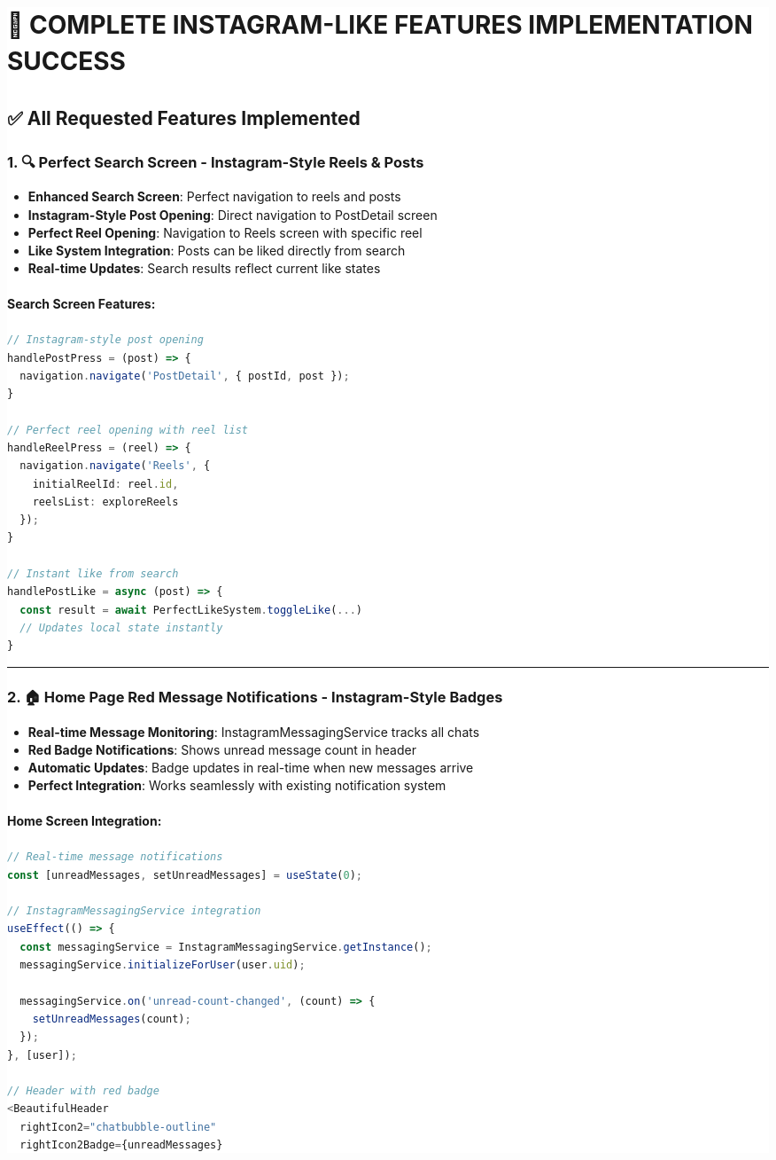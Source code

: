 # 🎯 COMPLETE INSTAGRAM-LIKE FEATURES IMPLEMENTATION SUCCESS

## ✅ All Requested Features Implemented

### 1. 🔍 **Perfect Search Screen** - Instagram-Style Reels & Posts
- **Enhanced Search Screen**: Perfect navigation to reels and posts
- **Instagram-Style Post Opening**: Direct navigation to PostDetail screen
- **Perfect Reel Opening**: Navigation to Reels screen with specific reel
- **Like System Integration**: Posts can be liked directly from search
- **Real-time Updates**: Search results reflect current like states

#### Search Screen Features:
```typescript
// Instagram-style post opening
handlePostPress = (post) => {
  navigation.navigate('PostDetail', { postId, post });
}

// Perfect reel opening with reel list
handleReelPress = (reel) => {
  navigation.navigate('Reels', { 
    initialReelId: reel.id,
    reelsList: exploreReels 
  });
}

// Instant like from search
handlePostLike = async (post) => {
  const result = await PerfectLikeSystem.toggleLike(...)
  // Updates local state instantly
}
```

---

### 2. 🏠 **Home Page Red Message Notifications** - Instagram-Style Badges
- **Real-time Message Monitoring**: InstagramMessagingService tracks all chats
- **Red Badge Notifications**: Shows unread message count in header
- **Automatic Updates**: Badge updates in real-time when new messages arrive
- **Perfect Integration**: Works seamlessly with existing notification system

#### Home Screen Integration:
```typescript
// Real-time message notifications
const [unreadMessages, setUnreadMessages] = useState(0);

// InstagramMessagingService integration
useEffect(() => {
  const messagingService = InstagramMessagingService.getInstance();
  messagingService.initializeForUser(user.uid);
  
  messagingService.on('unread-count-changed', (count) => {
    setUnreadMessages(count);
  });
}, [user]);

// Header with red badge
<BeautifulHeader
  rightIcon2="chatbubble-outline"
  rightIcon2Badge={unreadMessages}
```